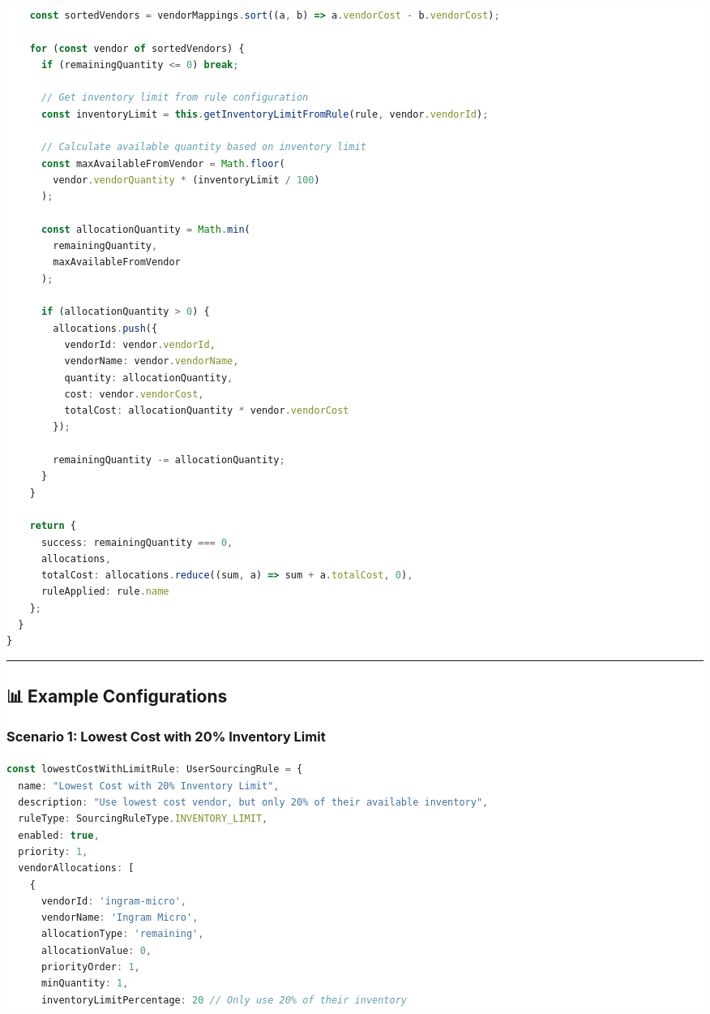 ```typescript
    const sortedVendors = vendorMappings.sort((a, b) => a.vendorCost - b.vendorCost);
    
    for (const vendor of sortedVendors) {
      if (remainingQuantity <= 0) break;
      
      // Get inventory limit from rule configuration
      const inventoryLimit = this.getInventoryLimitFromRule(rule, vendor.vendorId);
      
      // Calculate available quantity based on inventory limit
      const maxAvailableFromVendor = Math.floor(
        vendor.vendorQuantity * (inventoryLimit / 100)
      );
      
      const allocationQuantity = Math.min(
        remainingQuantity,
        maxAvailableFromVendor
      );
      
      if (allocationQuantity > 0) {
        allocations.push({
          vendorId: vendor.vendorId,
          vendorName: vendor.vendorName,
          quantity: allocationQuantity,
          cost: vendor.vendorCost,
          totalCost: allocationQuantity * vendor.vendorCost
        });
        
        remainingQuantity -= allocationQuantity;
      }
    }
    
    return {
      success: remainingQuantity === 0,
      allocations,
      totalCost: allocations.reduce((sum, a) => sum + a.totalCost, 0),
      ruleApplied: rule.name
    };
  }
}
```

---

## 📊 **Example Configurations**

### Scenario 1: Lowest Cost with 20% Inventory Limit
```typescript
const lowestCostWithLimitRule: UserSourcingRule = {
  name: "Lowest Cost with 20% Inventory Limit",
  description: "Use lowest cost vendor, but only 20% of their available inventory",
  ruleType: SourcingRuleType.INVENTORY_LIMIT,
  enabled: true,
  priority: 1,
  vendorAllocations: [
    {
      vendorId: 'ingram-micro',
      vendorName: 'Ingram Micro',
      allocationType: 'remaining',
      allocationValue: 0,
      priorityOrder: 1,
      minQuantity: 1,
      inventoryLimitPercentage: 20 // Only use 20% of their inventory
```